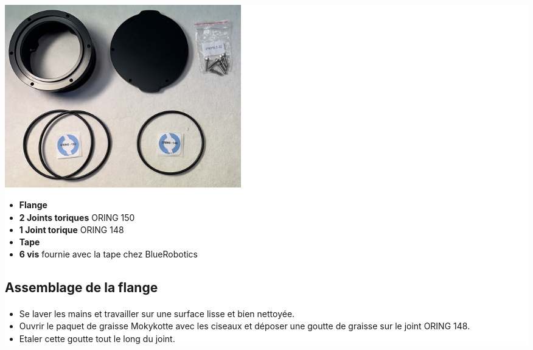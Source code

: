 <img src="./pictures/02_Flanges/Flange.JPG" height="300">

- **Flange**
- **2 Joints toriques** ORING 150
- **1 Joint torique** ORING 148
- **Tape**
- **6 vis** fournie avec la tape chez BlueRobotics
  
## **Assemblage de la flange**

- Se laver les mains et travailler sur une surface lisse et bien nettoyée. 
- Ouvrir le paquet de graisse Mokykotte avec les ciseaux et déposer une goutte de graisse sur le joint ORING 148.
- Etaler cette goutte tout le long du joint.
